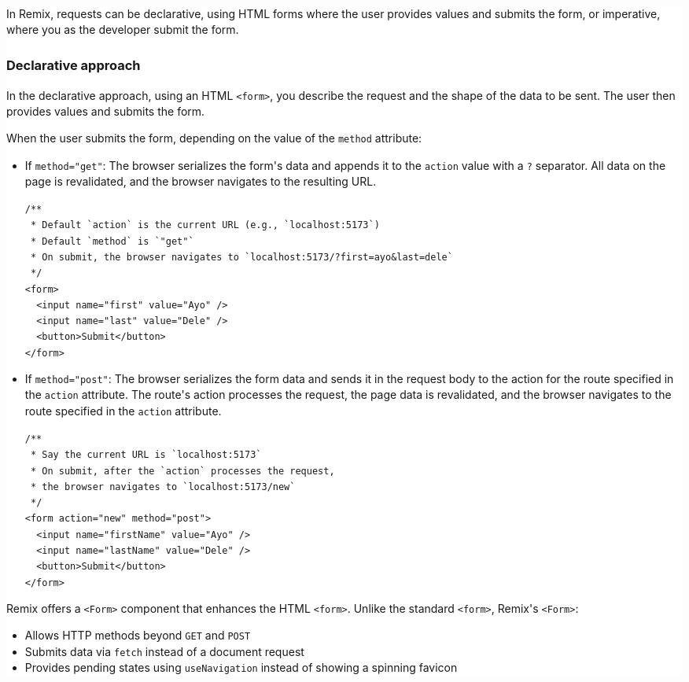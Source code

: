 In Remix, requests can be declarative, using HTML forms where the user provides
values and submits the form, or imperative, where you as the developer submit
the form.

### Declarative approach

In the declarative approach, using an HTML `<form>`, you describe the request
and the shape of the data to be sent. The user then provides values and submits
the form.

When the user submits the form, depending on the value of the `method`
attribute:

- If `method="get"`: The browser serializes the form's data and appends it to
  the `action` value with a `?` separator. All data on the page is revalidated,
  and the browser navigates to the resulting URL.

  ```tsx
  /**
   * Default `action` is the current URL (e.g., `localhost:5173`)
   * Default `method` is `"get"`
   * On submit, the browser navigates to `localhost:5173/?first=ayo&last=dele`
   */
  <form>
    <input name="first" value="Ayo" />
    <input name="last" value="Dele" />
    <button>Submit</button>
  </form>
  ```

- If `method="post"`: The browser serializes the form data and sends it in the
  request body to the action for the route specified in the `action` attribute.
  The route's action processes the request, the page data is revalidated, and
  the browser navigates to the route specified in the `action` attribute.

  ```tsx
  /**
   * Say the current URL is `localhost:5173`
   * On submit, after the `action` processes the request,
   * the browser navigates to `localhost:5173/new`
   */
  <form action="new" method="post">
    <input name="firstName" value="Ayo" />
    <input name="lastName" value="Dele" />
    <button>Submit</button>
  </form>
  ```

Remix offers a `<Form>` component that enhances the HTML `<form>`. Unlike the
standard `<form>`, Remix's `<Form>`:

- Allows HTTP methods beyond `GET` and `POST`
- Submits data via `fetch` instead of a document request
- Provides pending states using `useNavigation` instead of showing a spinning
  favicon
